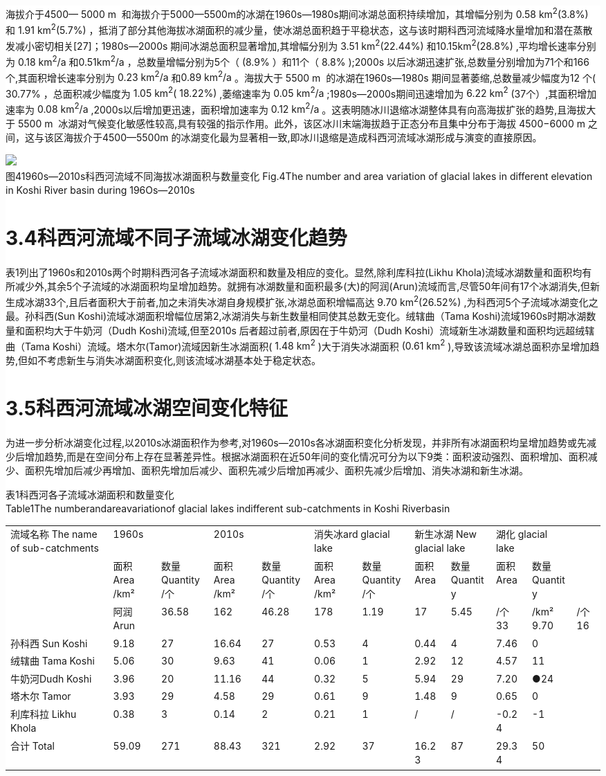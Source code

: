 海拔介于4500— $5 0 0 0 \mathrm { ~ m ~ }$ 和海拔介于5000—5500m的冰湖在1960s—1980s期间冰湖总面积持续增加，其增幅分别为 $0 . 5 8 \ \mathrm { k m } ^ { 2 } \big ( 3 . 8 \% \big )$ 和 $1 . 9 1 \ \mathrm { k m } ^ { 2 } ( 5 . 7 \% )$ ，抵消了部分其他海拔冰湖面积的减少量，使冰湖总面积趋于平稳状态，这与该时期科西河流域降水量增加和潜在蒸散发减小密切相关[27]；1980s—2000s 期间冰湖总面积显著增加,其增幅分别为 $3 . 5 1 \ \mathrm { k m } ^ { 2 } ( 2 2 . 4 4 \% )$ 和10.15$\mathrm { k m } ^ { 2 } ( 2 8 . 8 \% )$ ,平均增长速率分别为 $0 . 1 8 ~ \mathrm { { k m } } ^ { 2 } / \mathrm { { a } }$ 和0.51$\mathrm { { k m } } ^ { 2 } / \mathrm { { a } }$ ，总数量增幅分别为5个（ $( 8 . 9 \%$ ）和11个（ $8 . 8 \%$ );2000s 以后冰湖迅速扩张,总数量分别增加为71个和166个,其面积增长速率分别为 $0 . 2 3 \ \mathrm { k m } ^ { 2 } / \mathrm { a }$ 和$0 . 8 9 ~ \mathrm { k m } ^ { 2 } / \mathrm { a }$ 。海拔大于 $5 5 0 0 \mathrm { ~ m ~ }$ 的冰湖在1960s—1980s 期间显著萎缩,总数量减少幅度为12 个( $3 0 . 7 7 \%$ ，总面积减少幅度为 $1 . 0 5 \ \mathrm { k m } ^ { 2 } ( \ 1 8 . 2 2 \% )$ ,萎缩速率为 $0 . 0 5 ~ \mathrm { { k m } } ^ { 2 } / \mathrm { { a } }$ ;1980s—2000s期间迅速增加为 $6 . 2 2 \ \mathrm { k m } ^ { 2 }$ (37个）,其面积增加速率为 $0 . 0 8 ~ \mathrm { k m } ^ { 2 } / \mathrm { a }$ ,2000s以后增加更迅速，面积增加速率为 $0 . 1 2 ~ \mathrm { k m } ^ { 2 } / \mathrm { a }$ 。这表明随冰川退缩冰湖整体具有向高海拔扩张的趋势,且海拔大于 $5 5 0 0 \mathrm { ~ m ~ }$ 冰湖对气候变化敏感性较高,具有较强的指示作用。此外，该区冰川末端海拔趋于正态分布且集中分布于海拔 $4 5 0 0 { \mathrm { - } } 6 0 0 0 \ \mathrm { m }$ 之间，这与该区海拔介于4500—5500m 的冰湖变化最为显著相一致,即冰川退缩是造成科西河流域冰湖形成与演变的直接原因。

![](images/f273b4775869bb74323c64e2259d97ab6e1598647cb78776839824ff2998db3c.jpg)  
图41960s—2010s科西河流域不同海拔冰湖面积与数量变化 Fig.4The number and area variation of glacial lakes in different elevation in Koshi River basin during 196Os—2010s

# 3.4科西河流域不同子流域冰湖变化趋势

表1列出了1960s和2010s两个时期科西河各子流域冰湖面积和数量及相应的变化。显然,除利库科拉(Likhu Khola)流域冰湖数量和面积均有所减少外,其余5个子流域的冰湖面积均呈增加趋势。就拥有冰湖数量和面积最多(大)的阿润(Arun)流域而言,尽管50年间有17个冰湖消失,但新生成冰湖33个,且后者面积大于前者,加之未消失冰湖自身规模扩张,冰湖总面积增幅高达 $9 . 7 0 \ \mathrm { k m } ^ { 2 } ( 2 6 . 5 2 \% )$ ,为科西河5个子流域冰湖变化之最。孙科西(Sun Koshi)流域冰湖面积增幅位居第2,冰湖消失与新生数量相同使其总数无变化。绒辖曲（Tama Koshi)流域1960s时期冰湖数量和面积均大于牛奶河（Dudh Koshi)流域,但至2010s 后者超过前者,原因在于牛奶河（Dudh Koshi）流域新生冰湖数量和面积均远超绒辖曲（Tama Koshi）流域。塔木尔(Tamor)流域因新生冰湖面积( $1 . 4 8 ~ \mathrm { k m } ^ { 2 }$ )大于消失冰湖面积 $( 0 . 6 1 ~ \mathrm { k m } ^ { 2 }$ ),导致该流域冰湖总面积亦呈增加趋势,但如不考虑新生与消失冰湖面积变化,则该流域冰湖基本处于稳定状态。

# 3.5科西河流域冰湖空间变化特征

为进一步分析冰湖变化过程,以2010s冰湖面积作为参考,对1960s—2010s各冰湖面积变化分析发现，并非所有冰湖面积均呈增加趋势或先减少后增加趋势,而是在空间分布上存在显著差异性。根据冰湖面积在近50年间的变化情况可分为以下9类：面积波动强烈、面积增加、面积减少、面积先增加后减少再增加、面积先增加后减少、面积先减少后增加再减少、面积先减少后增加、消失冰湖和新生冰湖。

表1科西河各子流域冰湖面积和数量变化  
Table1The numberandareavariationof glacial lakes indifferent sub-catchments in Koshi Riverbasin   

<html><body><table><tr><td rowspan="3">流域名称 The name of sub-catchments</td><td colspan="2">1960s</td><td colspan="2">2010s</td><td colspan="2">消失冰ard glacial lake</td><td colspan="2">新生冰湖 New glacial lake</td><td colspan="2">湖化 glacial lake</td></tr><tr><td>面积 Area /km²</td><td>数量 Quantity /个</td><td>面积 Area /km²</td><td>数量 Quantity /个</td><td>面积 Area /km²</td><td>数量 Quantity /个</td><td>面积 Area</td><td>数量 Quantity</td><td>面积 Area</td><td>数量 Quantity</td></tr><tr><td>阿润 Arun</td><td>36.58</td><td>162</td><td>46.28</td><td>178</td><td>1.19</td><td>17</td><td>5.45</td><td>/个 33</td><td>/km² 9.70</td><td>/个 16</td></tr><tr><td>孙科西 Sun Koshi</td><td>9.18</td><td>27</td><td>16.64</td><td>27</td><td>0.53</td><td>4</td><td>0.44</td><td>4</td><td>7.46</td><td>0</td></tr><tr><td>绒辖曲 Tama Koshi</td><td>5.06</td><td>30</td><td>9.63</td><td>41</td><td>0.06</td><td>1</td><td>2.92</td><td>12</td><td>4.57</td><td>11</td></tr><tr><td>牛奶河Dudh Koshi</td><td>3.96</td><td>20</td><td>11.16</td><td>44</td><td>0.32</td><td>5</td><td>5.94</td><td>29</td><td>7.20</td><td>●24</td></tr><tr><td>塔木尔 Tamor</td><td>3.93</td><td>29</td><td>4.58</td><td>29</td><td>0.61</td><td>9</td><td>1.48</td><td>9</td><td>0.65</td><td>0</td></tr><tr><td>利库科拉 Likhu Khola</td><td>0.38</td><td>3</td><td>0.14</td><td>2</td><td>0.21</td><td>1</td><td>/</td><td>/</td><td>-0.24</td><td>-1</td></tr><tr><td>合计 Total</td><td>59.09</td><td>271</td><td>88.43</td><td>321</td><td>2.92</td><td>37</td><td>16.23</td><td>87</td><td>29.34</td><td>50</td></tr></table></body></html>
